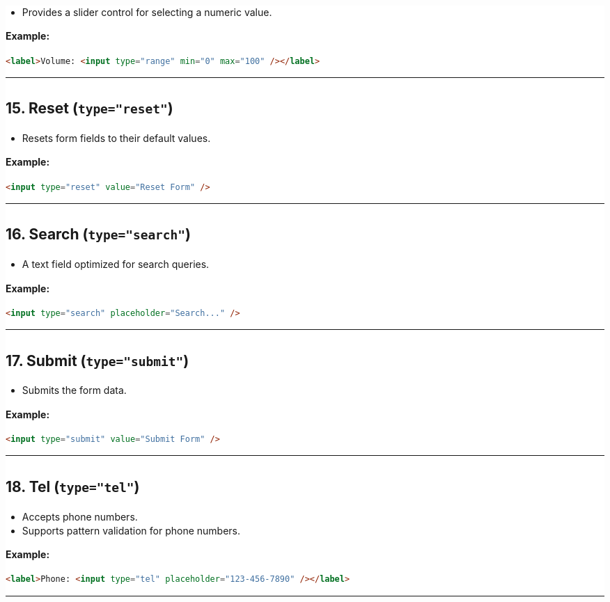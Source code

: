 - Provides a slider control for selecting a numeric value.

**Example:**

```html
<label>Volume: <input type="range" min="0" max="100" /></label>
```

---

## 15. **Reset (`type="reset"`)**

- Resets form fields to their default values.

**Example:**

```html
<input type="reset" value="Reset Form" />
```

---

## 16. **Search (`type="search"`)**

- A text field optimized for search queries.

**Example:**

```html
<input type="search" placeholder="Search..." />
```

---

## 17. **Submit (`type="submit"`)**

- Submits the form data.

**Example:**

```html
<input type="submit" value="Submit Form" />
```

---

## 18. **Tel (`type="tel"`)**

- Accepts phone numbers.
- Supports pattern validation for phone numbers.

**Example:**

```html
<label>Phone: <input type="tel" placeholder="123-456-7890" /></label>
```

---
